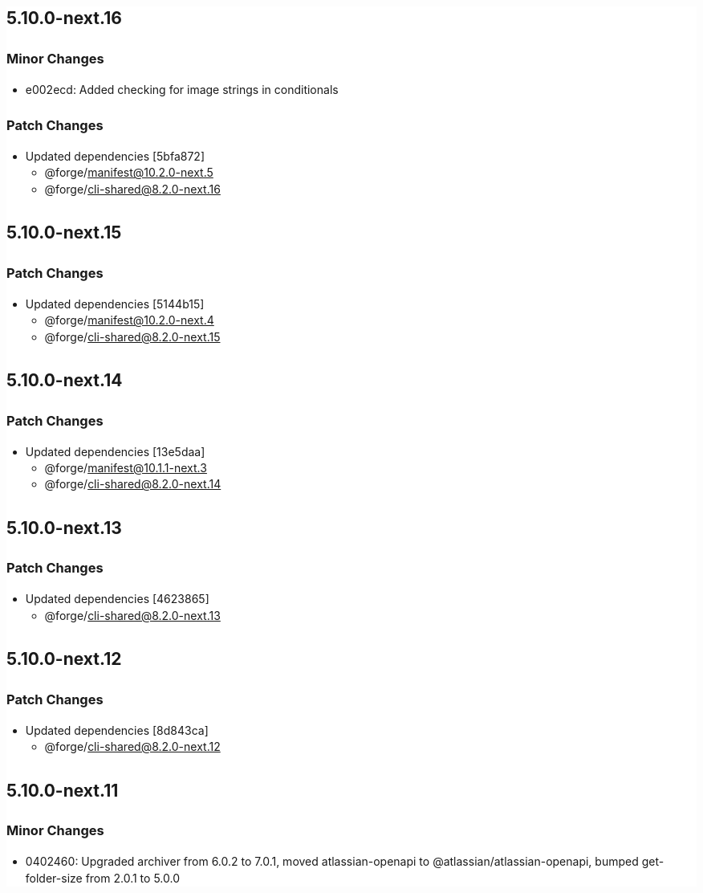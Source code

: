 ## 5.10.0-next.16

### Minor Changes

- e002ecd: Added checking for image strings in conditionals

### Patch Changes

- Updated dependencies [5bfa872]
  - @forge/manifest@10.2.0-next.5
  - @forge/cli-shared@8.2.0-next.16

## 5.10.0-next.15

### Patch Changes

- Updated dependencies [5144b15]
  - @forge/manifest@10.2.0-next.4
  - @forge/cli-shared@8.2.0-next.15

## 5.10.0-next.14

### Patch Changes

- Updated dependencies [13e5daa]
  - @forge/manifest@10.1.1-next.3
  - @forge/cli-shared@8.2.0-next.14

## 5.10.0-next.13

### Patch Changes

- Updated dependencies [4623865]
  - @forge/cli-shared@8.2.0-next.13

## 5.10.0-next.12

### Patch Changes

- Updated dependencies [8d843ca]
  - @forge/cli-shared@8.2.0-next.12

## 5.10.0-next.11

### Minor Changes

- 0402460: Upgraded archiver from 6.0.2 to 7.0.1, moved atlassian-openapi to @atlassian/atlassian-openapi, bumped get-folder-size from 2.0.1 to 5.0.0
